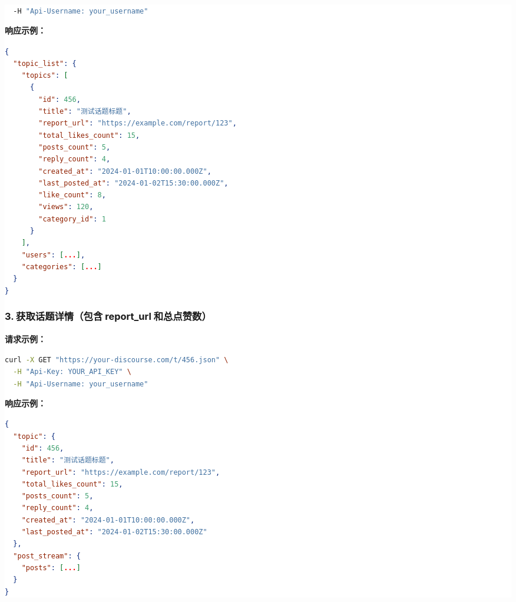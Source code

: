 ```bash
  -H "Api-Username: your_username"
```

**响应示例：**
```json
{
  "topic_list": {
    "topics": [
      {
        "id": 456,
        "title": "测试话题标题",
        "report_url": "https://example.com/report/123",
        "total_likes_count": 15,
        "posts_count": 5,
        "reply_count": 4,
        "created_at": "2024-01-01T10:00:00.000Z",
        "last_posted_at": "2024-01-02T15:30:00.000Z",
        "like_count": 8,
        "views": 120,
        "category_id": 1
      }
    ],
    "users": [...],
    "categories": [...]
  }
}
```

### 3. 获取话题详情（包含 report_url 和总点赞数）

**请求示例：**
```bash
curl -X GET "https://your-discourse.com/t/456.json" \
  -H "Api-Key: YOUR_API_KEY" \
  -H "Api-Username: your_username"
```

**响应示例：**
```json
{
  "topic": {
    "id": 456,
    "title": "测试话题标题",
    "report_url": "https://example.com/report/123",
    "total_likes_count": 15,
    "posts_count": 5,
    "reply_count": 4,
    "created_at": "2024-01-01T10:00:00.000Z",
    "last_posted_at": "2024-01-02T15:30:00.000Z"
  },
  "post_stream": {
    "posts": [...]
  }
}
```
